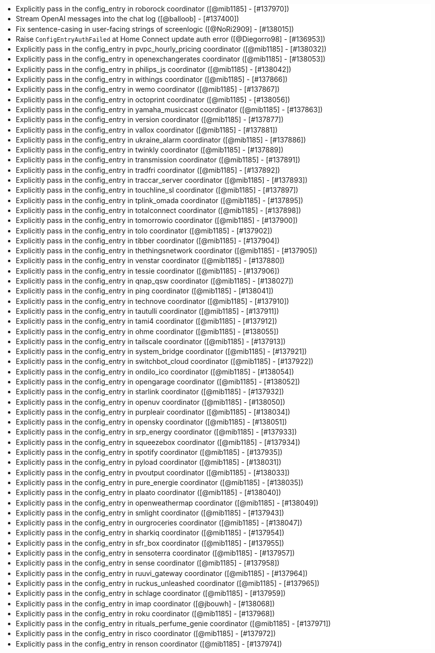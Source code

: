 - Explicitly pass in the config_entry in roborock coordinator ([@mib1185] - [#137970])
- Stream OpenAI messages into the chat log ([@balloob] - [#137400])
- Fix sentence-casing in user-facing strings of screenlogic ([@NoRi2909] - [#138015])
- Raise `ConfigEntryAuthFailed` at Home Connect update auth error ([@Diegorro98] - [#136953])
- Explicitly pass in the config_entry in pvpc_hourly_pricing coordinator ([@mib1185] - [#138032])
- Explicitly pass in the config_entry in openexchangerates coordinator ([@mib1185] - [#138053])
- Explicitly pass in the config_entry in philips_js coordinator ([@mib1185] - [#138042])
- Explicitly pass in the config_entry in withings coordinator ([@mib1185] - [#137866])
- Explicitly pass in the config_entry in wemo coordinator ([@mib1185] - [#137867])
- Explicitly pass in the config_entry in octoprint coordinator ([@mib1185] - [#138056])
- Explicitly pass in the config_entry in yamaha_musiccast coordinator ([@mib1185] - [#137863])
- Explicitly pass in the config_entry in version coordinator ([@mib1185] - [#137877])
- Explicitly pass in the config_entry in vallox coordinator ([@mib1185] - [#137881])
- Explicitly pass in the config_entry in ukraine_alarm coordinator ([@mib1185] - [#137886])
- Explicitly pass in the config_entry in twinkly coordinator ([@mib1185] - [#137889])
- Explicitly pass in the config_entry in transmission coordinator ([@mib1185] - [#137891])
- Explicitly pass in the config_entry in tradfri coordinator ([@mib1185] - [#137892])
- Explicitly pass in the config_entry in traccar_server coordinator ([@mib1185] - [#137893])
- Explicitly pass in the config_entry in touchline_sl coordinator ([@mib1185] - [#137897])
- Explicitly pass in the config_entry in tplink_omada coordinator ([@mib1185] - [#137895])
- Explicitly pass in the config_entry in totalconnect coordinator ([@mib1185] - [#137898])
- Explicitly pass in the config_entry in tomorrowio coordinator ([@mib1185] - [#137900])
- Explicitly pass in the config_entry in tolo coordinator ([@mib1185] - [#137902])
- Explicitly pass in the config_entry in tibber coordinator ([@mib1185] - [#137904])
- Explicitly pass in the config_entry in thethingsnetwork coordinator ([@mib1185] - [#137905])
- Explicitly pass in the config_entry in venstar coordinator ([@mib1185] - [#137880])
- Explicitly pass in the config_entry in tessie coordinator ([@mib1185] - [#137906])
- Explicitly pass in the config_entry in qnap_qsw coordinator ([@mib1185] - [#138027])
- Explicitly pass in the config_entry in ping coordinator ([@mib1185] - [#138041])
- Explicitly pass in the config_entry in technove coordinator ([@mib1185] - [#137910])
- Explicitly pass in the config_entry in tautulli coordinator ([@mib1185] - [#137911])
- Explicitly pass in the config_entry in tami4 coordinator ([@mib1185] - [#137912])
- Explicitly pass in the config_entry in ohme coordinator ([@mib1185] - [#138055])
- Explicitly pass in the config_entry in tailscale coordinator ([@mib1185] - [#137913])
- Explicitly pass in the config_entry in system_bridge coordinator ([@mib1185] - [#137921])
- Explicitly pass in the config_entry in switchbot_cloud coordinator ([@mib1185] - [#137922])
- Explicitly pass in the config_entry in ondilo_ico coordinator ([@mib1185] - [#138054])
- Explicitly pass in the config_entry in opengarage coordinator ([@mib1185] - [#138052])
- Explicitly pass in the config_entry in starlink coordinator ([@mib1185] - [#137932])
- Explicitly pass in the config_entry in openuv coordinator ([@mib1185] - [#138050])
- Explicitly pass in the config_entry in purpleair coordinator ([@mib1185] - [#138034])
- Explicitly pass in the config_entry in opensky coordinator ([@mib1185] - [#138051])
- Explicitly pass in the config_entry in srp_energy coordinator ([@mib1185] - [#137933])
- Explicitly pass in the config_entry in squeezebox coordinator ([@mib1185] - [#137934])
- Explicitly pass in the config_entry in spotify coordinator ([@mib1185] - [#137935])
- Explicitly pass in the config_entry in pyload coordinator ([@mib1185] - [#138031])
- Explicitly pass in the config_entry in pvoutput coordinator ([@mib1185] - [#138033])
- Explicitly pass in the config_entry in pure_energie coordinator ([@mib1185] - [#138035])
- Explicitly pass in the config_entry in plaato coordinator ([@mib1185] - [#138040])
- Explicitly pass in the config_entry in openweathermap coordinator ([@mib1185] - [#138049])
- Explicitly pass in the config_entry in smlight coordinator ([@mib1185] - [#137943])
- Explicitly pass in the config_entry in ourgroceries coordinator ([@mib1185] - [#138047])
- Explicitly pass in the config_entry in sharkiq coordinator ([@mib1185] - [#137954])
- Explicitly pass in the config_entry in sfr_box coordinator ([@mib1185] - [#137955])
- Explicitly pass in the config_entry in sensoterra coordinator ([@mib1185] - [#137957])
- Explicitly pass in the config_entry in sense coordinator ([@mib1185] - [#137958])
- Explicitly pass in the config_entry in ruuvi_gateway coordinator ([@mib1185] - [#137964])
- Explicitly pass in the config_entry in ruckus_unleashed coordinator ([@mib1185] - [#137965])
- Explicitly pass in the config_entry in schlage coordinator ([@mib1185] - [#137959])
- Explicitly pass in the config_entry in imap coordinator ([@jbouwh] - [#138068])
- Explicitly pass in the config_entry in roku coordinator ([@mib1185] - [#137968])
- Explicitly pass in the config_entry in rituals_perfume_genie coordinator ([@mib1185] - [#137971])
- Explicitly pass in the config_entry in risco coordinator ([@mib1185] - [#137972])
- Explicitly pass in the config_entry in renson coordinator ([@mib1185] - [#137974])

[#139616]: https://github.com/home-assistant/core/pull/139616
[#139859]: https://github.com/home-assistant/core/pull/139859
[#139861]: https://github.com/home-assistant/core/pull/139861
[#139876]: https://github.com/home-assistant/core/pull/139876
[#139919]: https://github.com/home-assistant/core/pull/139919
[#139930]: https://github.com/home-assistant/core/pull/139930
[#139932]: https://github.com/home-assistant/core/pull/139932
[#139936]: https://github.com/home-assistant/core/pull/139936
[#139938]: https://github.com/home-assistant/core/pull/139938
[#139939]: https://github.com/home-assistant/core/pull/139939
[#139950]: https://github.com/home-assistant/core/pull/139950
[#139954]: https://github.com/home-assistant/core/pull/139954
[#139962]: https://github.com/home-assistant/core/pull/139962
[#139965]: https://github.com/home-assistant/core/pull/139965
[#139977]: https://github.com/home-assistant/core/pull/139977
[#139986]: https://github.com/home-assistant/core/pull/139986
[#139988]: https://github.com/home-assistant/core/pull/139988
[#139999]: https://github.com/home-assistant/core/pull/139999
[#140000]: https://github.com/home-assistant/core/pull/140000
[#140011]: https://github.com/home-assistant/core/pull/140011
[#140014]: https://github.com/home-assistant/core/pull/140014
[#140017]: https://github.com/home-assistant/core/pull/140017
[#140018]: https://github.com/home-assistant/core/pull/140018